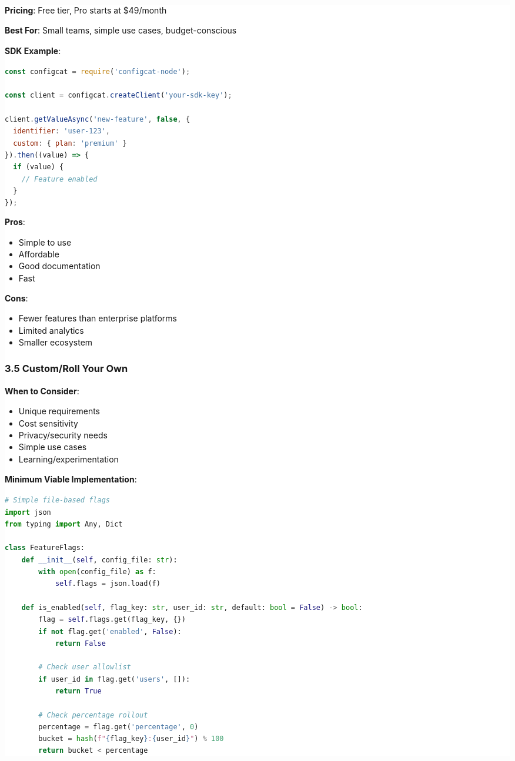 **Pricing**: Free tier, Pro starts at $49/month

**Best For**: Small teams, simple use cases, budget-conscious

**SDK Example**:
```javascript
const configcat = require('configcat-node');

const client = configcat.createClient('your-sdk-key');

client.getValueAsync('new-feature', false, {
  identifier: 'user-123',
  custom: { plan: 'premium' }
}).then((value) => {
  if (value) {
    // Feature enabled
  }
});
```

**Pros**:
- Simple to use
- Affordable
- Good documentation
- Fast

**Cons**:
- Fewer features than enterprise platforms
- Limited analytics
- Smaller ecosystem

### 3.5 Custom/Roll Your Own

**When to Consider**:
- Unique requirements
- Cost sensitivity
- Privacy/security needs
- Simple use cases
- Learning/experimentation

**Minimum Viable Implementation**:
```python
# Simple file-based flags
import json
from typing import Any, Dict

class FeatureFlags:
    def __init__(self, config_file: str):
        with open(config_file) as f:
            self.flags = json.load(f)

    def is_enabled(self, flag_key: str, user_id: str, default: bool = False) -> bool:
        flag = self.flags.get(flag_key, {})
        if not flag.get('enabled', False):
            return False

        # Check user allowlist
        if user_id in flag.get('users', []):
            return True

        # Check percentage rollout
        percentage = flag.get('percentage', 0)
        bucket = hash(f"{flag_key}:{user_id}") % 100
        return bucket < percentage
```
